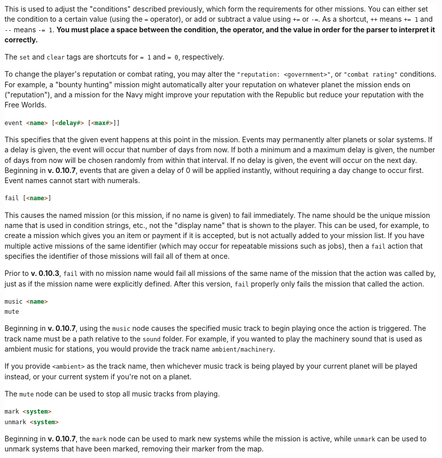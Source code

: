 This is used to adjust the "conditions" described previously, which form the requirements for other missions. You can either set the condition to a certain value (using the `=` operator), or add or subtract a value using `+=` or `-=`. As a shortcut, `++` means `+= 1` and `--` means `-= 1`. **You must place a space between the condition, the operator, and the value in order for the parser to interpret it correctly.**

The `set` and `clear` tags are shortcuts for `= 1` and `= 0`, respectively.

To change the player's reputation or combat rating, you may alter the `"reputation: <government>"`, or `"combat rating"` conditions. For example, a "bounty hunting" mission might automatically alter your reputation on whatever planet the mission ends on ("reputation"), and a mission for the Navy might improve your reputation with the Republic but reduce your reputation with the Free Worlds.

```html
event <name> [<delay#> [<max#>]]
```

This specifies that the given event happens at this point in the mission. Events may permanently alter planets or solar systems. If a delay is given, the event will occur that number of days from now. If both a minimum and a maximum delay is given, the number of days from now will be chosen randomly from within that interval. If no delay is given, the event will occur on the next day. Beginning in **v. 0.10.7**, events that are given a delay of 0 will be applied instantly, without requiring a day change to occur first. Event names cannot start with numerals.

```html
fail [<name>]
```

This causes the named mission (or this mission, if no name is given) to fail immediately. The name should be the unique mission name that is used in condition strings, etc., not the "display name" that is shown to the player. This can be used, for example, to create a mission which gives you an item or payment if it is accepted, but is not actually added to your mission list. If you have multiple active missions of the same identifier (which may occur for repeatable missions such as jobs), then a `fail` action that specifies the identifier of those missions will fail all of them at once.

Prior to **v. 0.10.3**, `fail` with no mission name would fail all missions of the same name of the mission that the action was called by, just as if the mission name were explicitly defined. After this version, `fail` properly only fails the mission that called the action.

```html
music <name>
mute
```

Beginning in **v. 0.10.7**, using the `music` node causes the specified music track to begin playing once the action is triggered. The track name must be a path relative to the `sound` folder. For example, if you wanted to play the machinery sound that is used as ambient music for stations, you would provide the track name `ambient/machinery`.

If you provide `<ambient>` as the track name, then whichever music track is being played by your current planet will be played instead, or your current system if you're not on a planet.

The `mute` node can be used to stop all music tracks from playing.

```html
mark <system>
unmark <system>
```

Beginning in **v. 0.10.7**, the `mark` node can be used to mark new systems while the mission is active, while `unmark` can be used to unmark systems that have been marked, removing their marker from the map.
